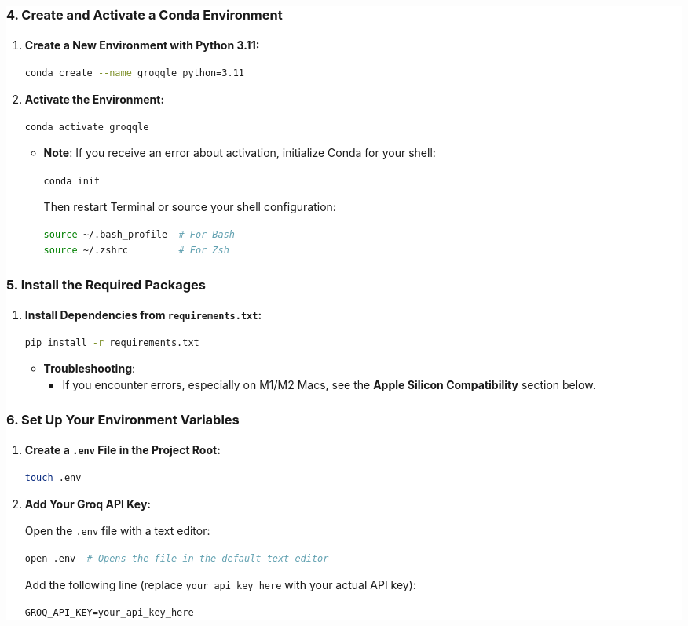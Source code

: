 ### **4. Create and Activate a Conda Environment**

1. **Create a New Environment with Python 3.11:**

   ```bash
   conda create --name groqqle python=3.11
   ```

2. **Activate the Environment:**

   ```bash
   conda activate groqqle
   ```

   - **Note**: If you receive an error about activation, initialize Conda for your shell:

     ```bash
     conda init
     ```

     Then restart Terminal or source your shell configuration:

     ```bash
     source ~/.bash_profile  # For Bash
     source ~/.zshrc         # For Zsh
     ```

### **5. Install the Required Packages**

1. **Install Dependencies from `requirements.txt`:**

   ```bash
   pip install -r requirements.txt
   ```

   - **Troubleshooting**:
     - If you encounter errors, especially on M1/M2 Macs, see the **Apple Silicon Compatibility** section below.

### **6. Set Up Your Environment Variables**

1. **Create a `.env` File in the Project Root:**

   ```bash
   touch .env
   ```

2. **Add Your Groq API Key:**

   Open the `.env` file with a text editor:

   ```bash
   open .env  # Opens the file in the default text editor
   ```

   Add the following line (replace `your_api_key_here` with your actual API key):

   ```env
   GROQ_API_KEY=your_api_key_here
   ```
